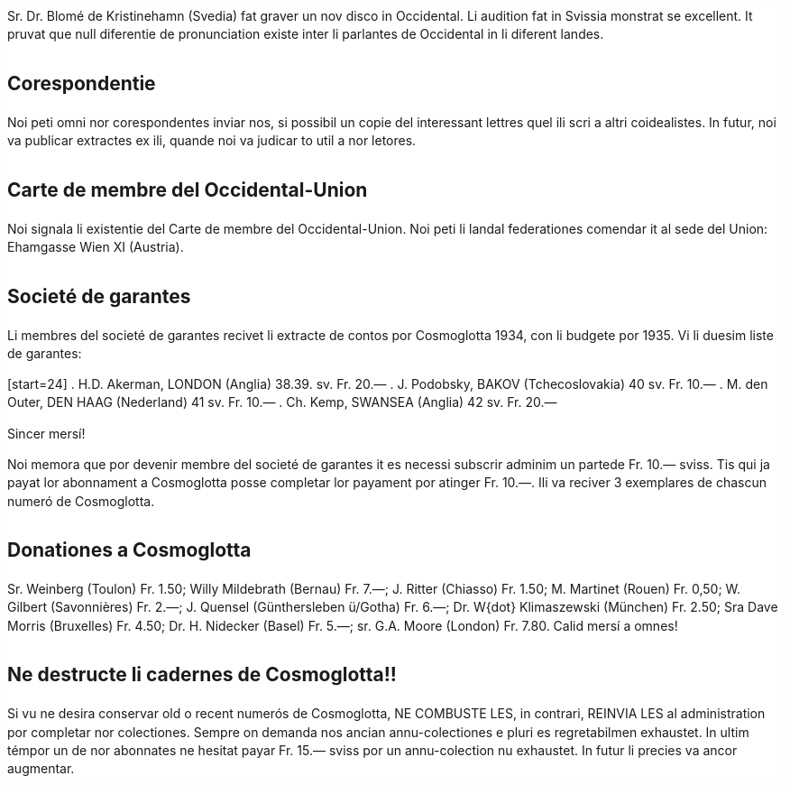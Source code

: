 Sr. Dr. Blomé de Kristinehamn (Svedia) fat graver un nov disco in
Occidental. Li audition fat in Svissia monstrat se excellent. It pruvat
que null diferentie de pronunciation existe inter li parlantes de Occidental
in li diferent landes.


## Corespondentie

Noi peti omni nor corespondentes inviar nos, si possibil un copie del
interessant lettres quel ili scri a altri coidealistes. In futur, noi va
publicar extractes ex ili, quande noi va judicar to util a nor letores.


## Carte de membre del Occidental-Union

Noi signala li existentie del Carte de membre del Occidental-Union. Noi
peti li landal federationes comendar it al sede del Union: Ehamgasse
Wien XI (Austria).


## Societé de garantes

Li membres del societé de garantes recivet li extracte de contos por
Cosmoglotta 1934, con li budgete por 1935. Vi li duesim liste de
garantes:

[start=24]
. H.D. Akerman, LONDON (Anglia)  38.39.   sv. Fr. 20.—
. J. Podobsky, BAKOV (Tchecoslovakia)   40   sv. Fr. 10.—
. M. den Outer, DEN HAAG (Nederland)   41   sv. Fr. 10.—
. Ch. Kemp, SWANSEA (Anglia)   42   sv. Fr. 20.—

Sincer mersí!

Noi memora que por devenir membre del societé de garantes it es necessi
subscrir adminim un partede Fr. 10.— sviss. Tis qui ja payat lor
abonnament a Cosmoglotta posse completar lor payament por atinger Fr.
10.—. Ili va reciver 3 exemplares de chascun numeró de Cosmoglotta.


## Donationes a Cosmoglotta

Sr. Weinberg (Toulon) Fr. 1.50; Willy Mildebrath (Bernau) Fr. 7.—; J.
Ritter (Chiasso) Fr. 1.50; M. Martinet (Rouen) Fr. 0,50; W. Gilbert
(Savonnières) Fr. 2.—; J. Quensel (Günthersleben ü/Gotha) Fr. 6.—; Dr.
W{dot} Klimaszewski (München) Fr. 2.50; Sra Dave Morris (Bruxelles) Fr.
4.50; Dr. H. Nidecker (Basel) Fr. 5.—; sr. G.A. Moore (London) Fr. 7.80.
Calid mersí a omnes!


## Ne destructe li cadernes de Cosmoglotta!!

Si vu ne desira conservar old o recent numerós de Cosmoglotta, NE
COMBUSTE LES, in contrari, REINVIA LES al administration por completar
nor colectiones. Sempre on demanda nos ancian annu-colectiones e pluri
es regretabilmen exhaustet. In ultim témpor un de nor abonnates ne
hesitat payar Fr. 15.— sviss por un annu-colection nu exhaustet. In
futur li precies va ancor augmentar.
